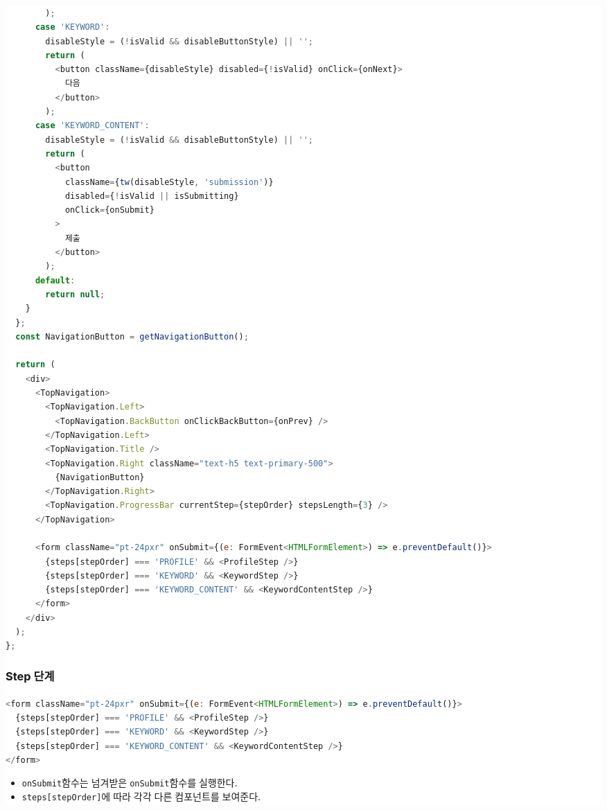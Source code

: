 ```js
        );
      case 'KEYWORD':
        disableStyle = (!isValid && disableButtonStyle) || '';
        return (
          <button className={disableStyle} disabled={!isValid} onClick={onNext}>
            다음
          </button>
        );
      case 'KEYWORD_CONTENT':
        disableStyle = (!isValid && disableButtonStyle) || '';
        return (
          <button
            className={tw(disableStyle, 'submission')}
            disabled={!isValid || isSubmitting}
            onClick={onSubmit}
          >
            제출
          </button>
        );
      default:
        return null;
    }
  };
  const NavigationButton = getNavigationButton();

  return (
    <div>
      <TopNavigation>
        <TopNavigation.Left>
          <TopNavigation.BackButton onClickBackButton={onPrev} />
        </TopNavigation.Left>
        <TopNavigation.Title />
        <TopNavigation.Right className="text-h5 text-primary-500">
          {NavigationButton}
        </TopNavigation.Right>
        <TopNavigation.ProgressBar currentStep={stepOrder} stepsLength={3} />
      </TopNavigation>

      <form className="pt-24pxr" onSubmit={(e: FormEvent<HTMLFormElement>) => e.preventDefault()}>
        {steps[stepOrder] === 'PROFILE' && <ProfileStep />}
        {steps[stepOrder] === 'KEYWORD' && <KeywordStep />}
        {steps[stepOrder] === 'KEYWORD_CONTENT' && <KeywordContentStep />}
      </form>
    </div>
  );
};

```

### Step 단계
```js
<form className="pt-24pxr" onSubmit={(e: FormEvent<HTMLFormElement>) => e.preventDefault()}>
  {steps[stepOrder] === 'PROFILE' && <ProfileStep />}
  {steps[stepOrder] === 'KEYWORD' && <KeywordStep />}
  {steps[stepOrder] === 'KEYWORD_CONTENT' && <KeywordContentStep />}
</form>
```
- `onSubmit`함수는 넘겨받은 `onSubmit`함수를 실행한다.
- `steps[stepOrder]`에 따라 각각 다른 컴포넌트를 보여준다.